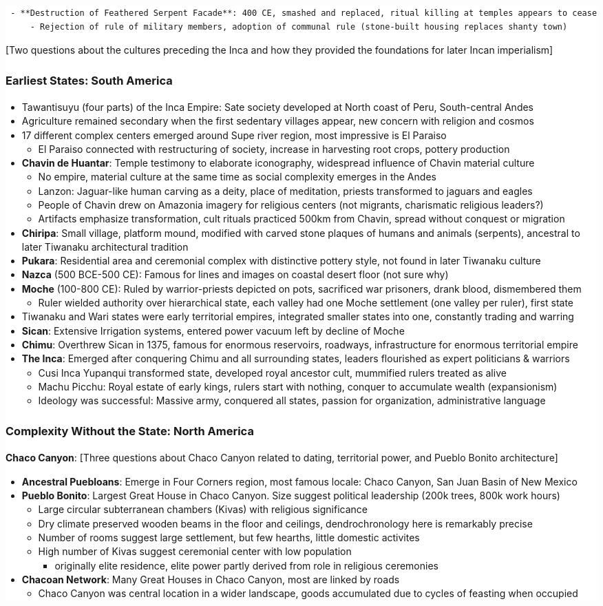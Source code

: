 	 - **Destruction of Feathered Serpent Facade**: 400 CE, smashed and replaced, ritual killing at temples appears to cease
		 - Rejection of rule of military members, adoption of communal rule (stone-built housing replaces shanty town)

[Two questions about the cultures preceding the Inca and how they provided the foundations for later Incan imperialism]
### Earliest States: South America
 - Tawantisuyu (four parts) of the Inca Empire: Sate society developed at North coast of Peru, South-central Andes
 - Agriculture remained secondary when the first sedentary villages appear, new concern with religion and cosmos
 - 17 different complex centers emerged around Supe river region, most impressive is El Paraiso
	 - El Paraiso connected with restructuring of society, increase in harvesting root crops, pottery production
 - **Chavin de Huantar**: Temple testimony to elaborate iconography, widespread influence of Chavin material culture
	 - No empire, material culture at the same time as social complexity emerges in the Andes
	 - Lanzon: Jaguar-like human carving as a deity, place of meditation, priests transformed to jaguars and eagles
	 - People of Chavin drew on Amazonia imagery for religious centers (not migrants, charismatic religious leaders?)
	 - Artifacts emphasize transformation, cult rituals practiced 500km from Chavin, spread without conquest or migration
 - **Chiripa**: Small village, platform mound, modified with carved stone plaques of humans and animals (serpents), ancestral to later Tiwanaku architectural tradition
 - **Pukara**: Residential area and ceremonial complex with distinctive pottery style, not found in later Tiwanaku culture
 - **Nazca** (500 BCE-500 CE): Famous for lines and images on coastal desert floor (not sure why)
 - **Moche** (100-800 CE): Ruled by warrior-priests depicted on pots, sacrificed war prisoners, drank blood, dismembered them
	 - Ruler wielded authority over hierarchical state, each valley had one Moche settlement (one valley per ruler), first state
 - Tiwanaku and Wari states were early territorial empires, integrated smaller states into one, constantly trading and warring
 - **Sican**: Extensive Irrigation systems, entered power vacuum left by decline of Moche
 - **Chimu**: Overthrew Sican in 1375, famous for enormous reservoirs, roadways, infrastructure for enormous territorial empire
 - **The Inca**: Emerged after conquering Chimu and all surrounding states, leaders flourished as expert politicians & warriors
	 - Cusi Inca Yupanqui transformed state, developed royal ancestor cult, mummified rulers treated as alive
	 - Machu Picchu: Royal estate of early kings, rulers start with nothing, conquer to accumulate wealth (expansionism)
	 - Ideology was successful: Massive army, conquered all states, passion for organization, administrative language

### Complexity Without the State: North America
**Chaco Canyon**: [Three questions about Chaco Canyon related to dating, territorial power, and Pueblo Bonito architecture]
 - **Ancestral Puebloans**: Emerge in Four Corners region, most famous locale: Chaco Canyon, San Juan Basin of New Mexico
 - **Pueblo Bonito**: Largest Great House in Chaco Canyon. Size suggest political leadership (200k trees, 800k work hours)
	 - Large circular subterranean chambers (Kivas) with religious significance
	 - Dry climate preserved wooden beams in the floor and ceilings, dendrochronology here is remarkably precise
	 - Number of rooms suggest large settlement, but few hearths, little domestic activites
	 - High number of Kivas suggest ceremonial center with low population
		 - originally elite residence, elite power partly derived from role in religious ceremonies
 - **Chacoan Network**: Many Great Houses in Chaco Canyon, most are linked by roads
	 - Chaco Canyon was central location in a wider landscape, goods accumulated due to cycles of feasting when occupied